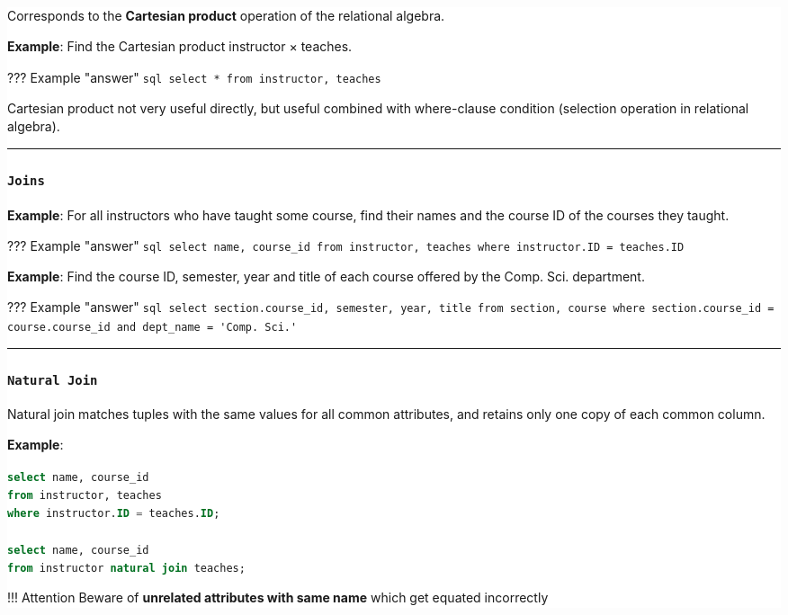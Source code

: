 Corresponds to the **Cartesian product** operation of the relational algebra.

**Example**: Find the Cartesian product instructor $\times$ teaches.

??? Example "answer"
    ```sql
    select *
    from instructor, teaches
    ```

Cartesian product not very useful directly, but useful combined with where-clause condition (selection operation in relational algebra).

---

### `Joins`

**Example**: For all instructors who have taught some course, find their names and the course ID of the courses they taught.

??? Example "answer"
    ```sql
    select name, course_id
    from instructor, teaches
    where instructor.ID = teaches.ID
    ```

**Example**: Find the course ID, semester, year and title of each course offered by the Comp. Sci. department.

??? Example "answer"
    ```sql
    select section.course_id, semester, year, title
    from section, course
    where section.course_id = course.course_id and dept_name = 'Comp. Sci.'
    ```

---

### `Natural Join`

Natural join matches tuples with the same values for all common attributes, and retains only one copy of each common column.

**Example**: 

```sql
select name, course_id
from instructor, teaches
where instructor.ID = teaches.ID;

select name, course_id
from instructor natural join teaches;
```

!!! Attention
    Beware of **unrelated attributes with same name** which get equated incorrectly
